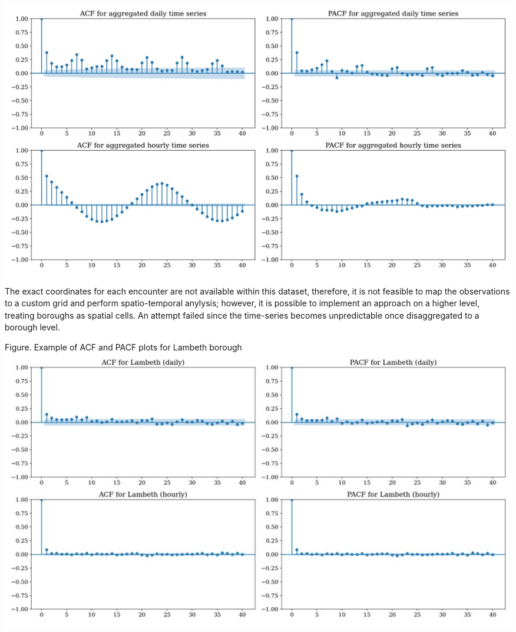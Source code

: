 ![Alt text](assets/uof_asset_8.jpg)

The exact coordinates for each encounter are not available within this dataset, therefore, it is not feasible to map the observations to a custom grid and perform spatio-temporal anylysis; however, it is possible to implement an approach on a higher level, treating boroughs as spatial cells. An attempt failed since the time-series becomes unpredictable once disaggregated to a borough level.

Figure. Example of ACF and PACF plots for Lambeth borough </br>
![Alt text](assets/uof_asset_10.jpg)
